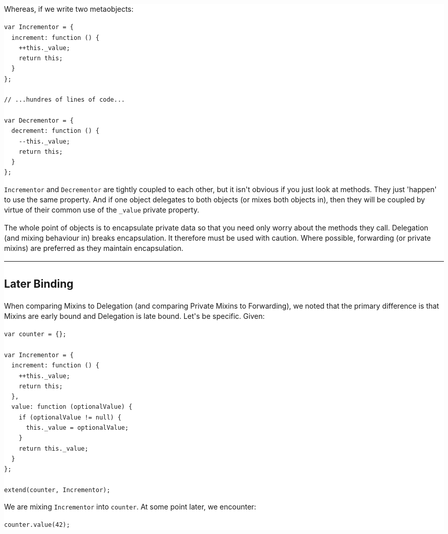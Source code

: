 Whereas, if we write two metaobjects:

    var Incrementor = {
      increment: function () {
        ++this._value;
        return this;
      }
    };

    // ...hundres of lines of code...

    var Decrementor = {
      decrement: function () {
        --this._value;
        return this;
      }
    };

`Incrementor` and `Decrementor` are tightly coupled to each other, but it isn't obvious if you just look at methods. They just 'happen' to use the same property. And if one object delegates to both objects (or mixes both objects in), then they will be coupled by virtue of their common use of the `_value` private property.

The whole point of objects is to encapsulate private data so that you need only worry about the methods they call. Delegation (and mixing behaviour in) breaks encapsulation. It therefore must be used with caution. Where possible, forwarding (or private mixins) are preferred as they maintain encapsulation.

---

## Later Binding

When comparing Mixins to Delegation (and comparing Private Mixins to Forwarding), we noted that the primary difference is that Mixins are early bound and Delegation is late bound. Let's be specific. Given:

    var counter = {};

    var Incrementor = {
      increment: function () {
        ++this._value;
        return this;
      },
      value: function (optionalValue) {
        if (optionalValue != null) {
          this._value = optionalValue;
        }
        return this._value;
      }
    };

    extend(counter, Incrementor);

We are mixing `Incrementor` into `counter`. At some point later, we encounter:

    counter.value(42);
